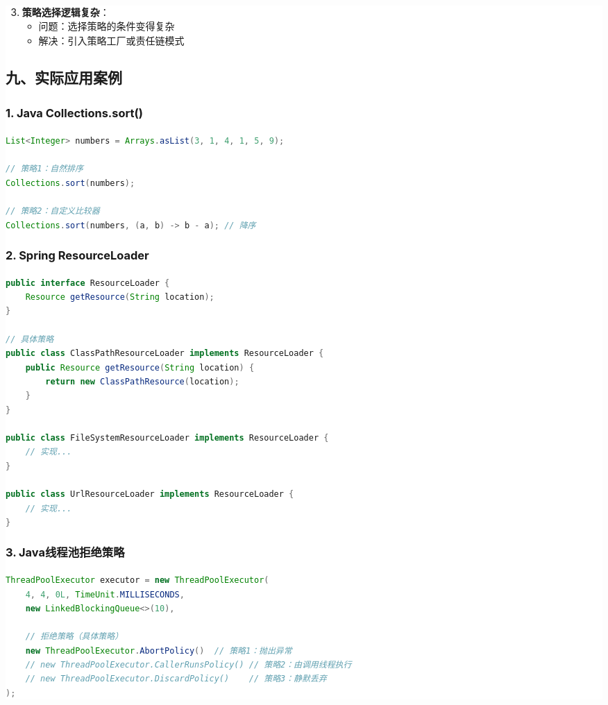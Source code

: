 3. **策略选择逻辑复杂**：
   - 问题：选择策略的条件变得复杂
   - 解决：引入策略工厂或责任链模式

## 九、实际应用案例

### 1. Java Collections.sort()
```java
List<Integer> numbers = Arrays.asList(3, 1, 4, 1, 5, 9);

// 策略1：自然排序
Collections.sort(numbers);

// 策略2：自定义比较器
Collections.sort(numbers, (a, b) -> b - a); // 降序
```

### 2. Spring ResourceLoader
```java
public interface ResourceLoader {
    Resource getResource(String location);
}

// 具体策略
public class ClassPathResourceLoader implements ResourceLoader {
    public Resource getResource(String location) {
        return new ClassPathResource(location);
    }
}

public class FileSystemResourceLoader implements ResourceLoader {
    // 实现...
}

public class UrlResourceLoader implements ResourceLoader {
    // 实现...
}
```

### 3. Java线程池拒绝策略
```java
ThreadPoolExecutor executor = new ThreadPoolExecutor(
    4, 4, 0L, TimeUnit.MILLISECONDS,
    new LinkedBlockingQueue<>(10),
    
    // 拒绝策略（具体策略）
    new ThreadPoolExecutor.AbortPolicy()  // 策略1：抛出异常
    // new ThreadPoolExecutor.CallerRunsPolicy() // 策略2：由调用线程执行
    // new ThreadPoolExecutor.DiscardPolicy()    // 策略3：静默丢弃
);
```
